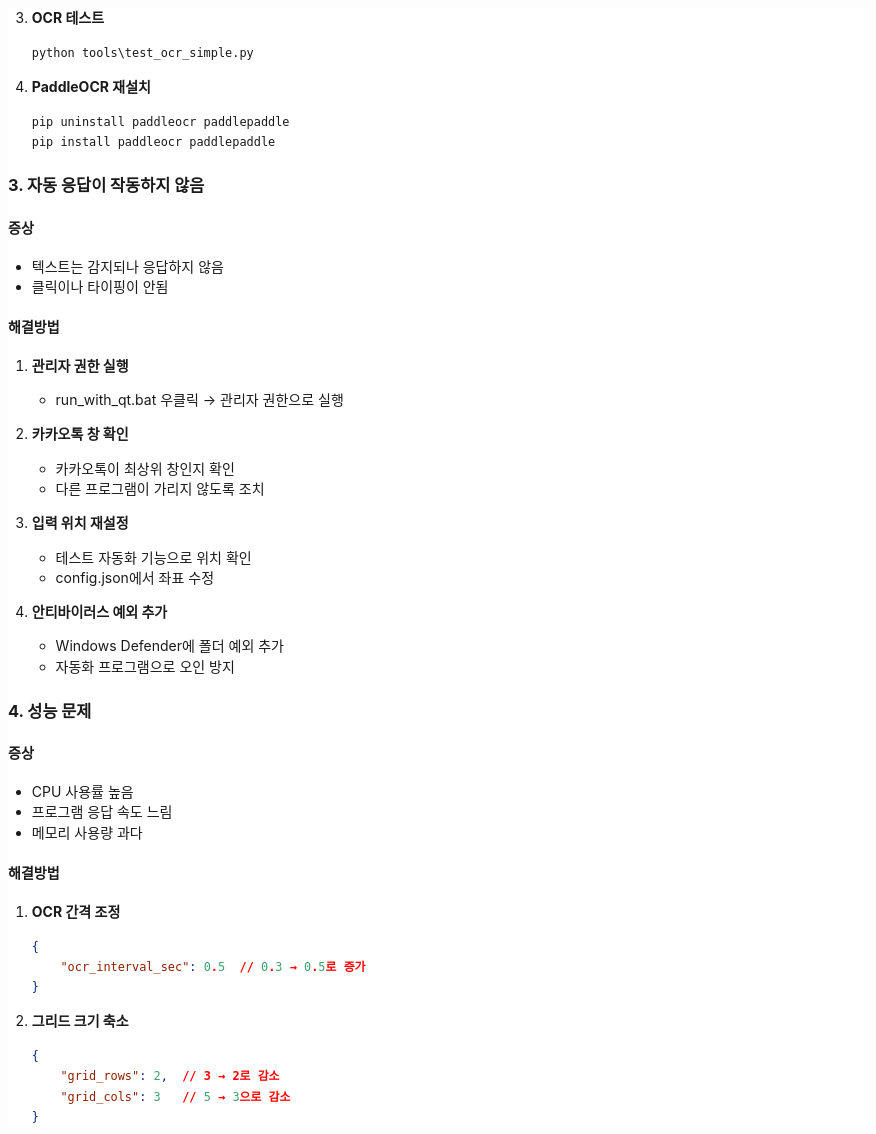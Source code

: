 3. **OCR 테스트**
   ```cmd
   python tools\test_ocr_simple.py
   ```

4. **PaddleOCR 재설치**
   ```cmd
   pip uninstall paddleocr paddlepaddle
   pip install paddleocr paddlepaddle
   ```

### 3. 자동 응답이 작동하지 않음

#### 증상
- 텍스트는 감지되나 응답하지 않음
- 클릭이나 타이핑이 안됨

#### 해결방법

1. **관리자 권한 실행**
   - run_with_qt.bat 우클릭 → 관리자 권한으로 실행

2. **카카오톡 창 확인**
   - 카카오톡이 최상위 창인지 확인
   - 다른 프로그램이 가리지 않도록 조치

3. **입력 위치 재설정**
   - 테스트 자동화 기능으로 위치 확인
   - config.json에서 좌표 수정

4. **안티바이러스 예외 추가**
   - Windows Defender에 폴더 예외 추가
   - 자동화 프로그램으로 오인 방지

### 4. 성능 문제

#### 증상
- CPU 사용률 높음
- 프로그램 응답 속도 느림
- 메모리 사용량 과다

#### 해결방법

1. **OCR 간격 조정**
   ```json
   {
       "ocr_interval_sec": 0.5  // 0.3 → 0.5로 증가
   }
   ```

2. **그리드 크기 축소**
   ```json
   {
       "grid_rows": 2,  // 3 → 2로 감소
       "grid_cols": 3   // 5 → 3으로 감소
   }
   ```
